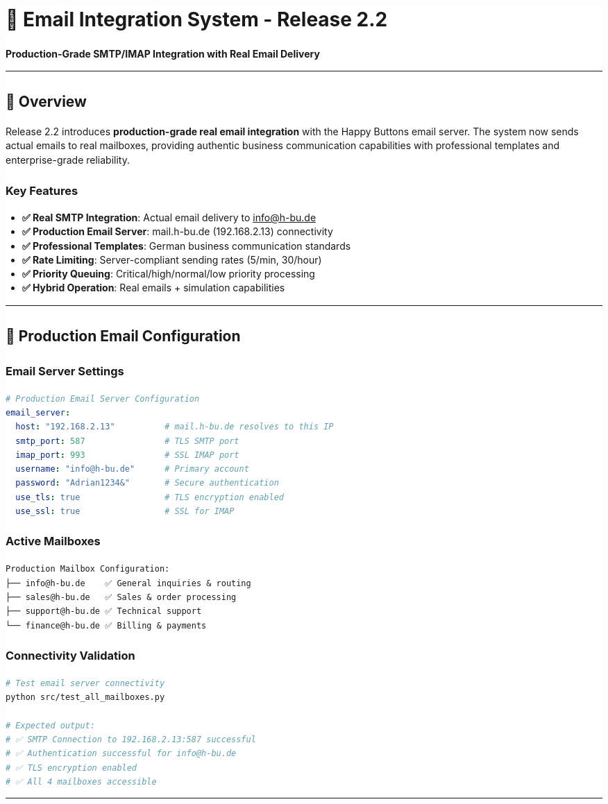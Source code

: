 # 📧 Email Integration System - Release 2.2

**Production-Grade SMTP/IMAP Integration with Real Email Delivery**

---

## 🎯 **Overview**

Release 2.2 introduces **production-grade real email integration** with the Happy Buttons email server. The system now sends actual emails to real mailboxes, providing authentic business communication capabilities with professional templates and enterprise-grade reliability.

### **Key Features**
- **✅ Real SMTP Integration**: Actual email delivery to info@h-bu.de
- **✅ Production Email Server**: mail.h-bu.de (192.168.2.13) connectivity
- **✅ Professional Templates**: German business communication standards
- **✅ Rate Limiting**: Server-compliant sending rates (5/min, 30/hour)
- **✅ Priority Queuing**: Critical/high/normal/low priority processing
- **✅ Hybrid Operation**: Real emails + simulation capabilities

---

## 📡 **Production Email Configuration**

### **Email Server Settings**
```yaml
# Production Email Server Configuration
email_server:
  host: "192.168.2.13"          # mail.h-bu.de resolves to this IP
  smtp_port: 587                # TLS SMTP port
  imap_port: 993                # SSL IMAP port
  username: "info@h-bu.de"      # Primary account
  password: "Adrian1234&"       # Secure authentication
  use_tls: true                 # TLS encryption enabled
  use_ssl: true                 # SSL for IMAP
```

### **Active Mailboxes**
```
Production Mailbox Configuration:
├── info@h-bu.de    ✅ General inquiries & routing
├── sales@h-bu.de   ✅ Sales & order processing
├── support@h-bu.de ✅ Technical support
└── finance@h-bu.de ✅ Billing & payments
```

### **Connectivity Validation**
```bash
# Test email server connectivity
python src/test_all_mailboxes.py

# Expected output:
# ✅ SMTP Connection to 192.168.2.13:587 successful
# ✅ Authentication successful for info@h-bu.de
# ✅ TLS encryption enabled
# ✅ All 4 mailboxes accessible
```

---